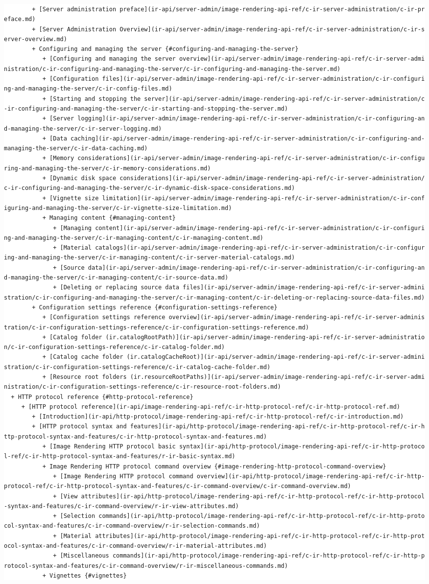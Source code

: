             + [Server administration preface](ir-api/server-admin/image-rendering-api-ref/c-ir-server-administration/c-ir-preface.md)
            + [Server Administration Overview](ir-api/server-admin/image-rendering-api-ref/c-ir-server-administration/c-ir-server-overview.md)
            + Configuring and managing the server {#configuring-and-managing-the-server}
               + [Configuring and managing the server overview](ir-api/server-admin/image-rendering-api-ref/c-ir-server-administration/c-ir-configuring-and-managing-the-server/c-ir-configuring-and-managing-the-server.md)
               + [Configuration files](ir-api/server-admin/image-rendering-api-ref/c-ir-server-administration/c-ir-configuring-and-managing-the-server/c-ir-config-files.md)
               + [Starting and stopping the server](ir-api/server-admin/image-rendering-api-ref/c-ir-server-administration/c-ir-configuring-and-managing-the-server/c-ir-starting-and-stopping-the-server.md)
               + [Server logging](ir-api/server-admin/image-rendering-api-ref/c-ir-server-administration/c-ir-configuring-and-managing-the-server/c-ir-server-logging.md)
               + [Data caching](ir-api/server-admin/image-rendering-api-ref/c-ir-server-administration/c-ir-configuring-and-managing-the-server/c-ir-data-caching.md)
               + [Memory considerations](ir-api/server-admin/image-rendering-api-ref/c-ir-server-administration/c-ir-configuring-and-managing-the-server/c-ir-memory-considerations.md)
               + [Dynamic disk space considerations](ir-api/server-admin/image-rendering-api-ref/c-ir-server-administration/c-ir-configuring-and-managing-the-server/c-ir-dynamic-disk-space-considerations.md)
               + [Vignette size limitation](ir-api/server-admin/image-rendering-api-ref/c-ir-server-administration/c-ir-configuring-and-managing-the-server/c-ir-vignette-size-limitation.md)
               + Managing content {#managing-content}
                  + [Managing content](ir-api/server-admin/image-rendering-api-ref/c-ir-server-administration/c-ir-configuring-and-managing-the-server/c-ir-managing-content/c-ir-managing-content.md)
                  + [Material catalogs](ir-api/server-admin/image-rendering-api-ref/c-ir-server-administration/c-ir-configuring-and-managing-the-server/c-ir-managing-content/c-ir-server-material-catalogs.md)
                  + [Source data](ir-api/server-admin/image-rendering-api-ref/c-ir-server-administration/c-ir-configuring-and-managing-the-server/c-ir-managing-content/c-ir-source-data.md)
                  + [Deleting or replacing source data files](ir-api/server-admin/image-rendering-api-ref/c-ir-server-administration/c-ir-configuring-and-managing-the-server/c-ir-managing-content/c-ir-deleting-or-replacing-source-data-files.md)
            + Configuration settings reference {#configuration-settings-reference}
               + [Configuration settings reference overview](ir-api/server-admin/image-rendering-api-ref/c-ir-server-administration/c-ir-configuration-settings-reference/c-ir-configuration-settings-reference.md)
               + [Catalog folder (ir.catalogRootPath)](ir-api/server-admin/image-rendering-api-ref/c-ir-server-administration/c-ir-configuration-settings-reference/c-ir-catalog-folder.md)
               + [Catalog cache folder (ir.catalogCacheRoot)](ir-api/server-admin/image-rendering-api-ref/c-ir-server-administration/c-ir-configuration-settings-reference/c-ir-catalog-cache-folder.md)
               + [Resource root folders (ir.resourceRootPaths)](ir-api/server-admin/image-rendering-api-ref/c-ir-server-administration/c-ir-configuration-settings-reference/c-ir-resource-root-folders.md)
      + HTTP protocol reference {#http-protocol-reference}
         + [HTTP protocol reference](ir-api/image-rendering-api-ref/c-ir-http-protocol-ref/c-ir-http-protocol-ref.md)
            + [Introduction](ir-api/http-protocol/image-rendering-api-ref/c-ir-http-protocol-ref/c-ir-introduction.md)
            + [HTTP protocol syntax and features](ir-api/http-protocol/image-rendering-api-ref/c-ir-http-protocol-ref/c-ir-http-protocol-syntax-and-features/c-ir-http-protocol-syntax-and-features.md)
               + [Image Rendering HTTP protocol basic syntax](ir-api/http-protocol/image-rendering-api-ref/c-ir-http-protocol-ref/c-ir-http-protocol-syntax-and-features/r-ir-basic-syntax.md)
               + Image Rendering HTTP protocol command overview {#image-rendering-http-protocol-command-overview}
                  + [Image Rendering HTTP protocol command overview](ir-api/http-protocol/image-rendering-api-ref/c-ir-http-protocol-ref/c-ir-http-protocol-syntax-and-features/c-ir-command-overview/c-ir-command-overview.md)
                  + [View attributes](ir-api/http-protocol/image-rendering-api-ref/c-ir-http-protocol-ref/c-ir-http-protocol-syntax-and-features/c-ir-command-overview/r-ir-view-attributes.md)
                  + [Selection commands](ir-api/http-protocol/image-rendering-api-ref/c-ir-http-protocol-ref/c-ir-http-protocol-syntax-and-features/c-ir-command-overview/r-ir-selection-commands.md)
                  + [Material attributes](ir-api/http-protocol/image-rendering-api-ref/c-ir-http-protocol-ref/c-ir-http-protocol-syntax-and-features/c-ir-command-overview/r-ir-material-attributes.md)
                  + [Miscellaneous commands](ir-api/http-protocol/image-rendering-api-ref/c-ir-http-protocol-ref/c-ir-http-protocol-syntax-and-features/c-ir-command-overview/r-ir-miscellaneous-commands.md)
               + Vignettes {#vignettes}